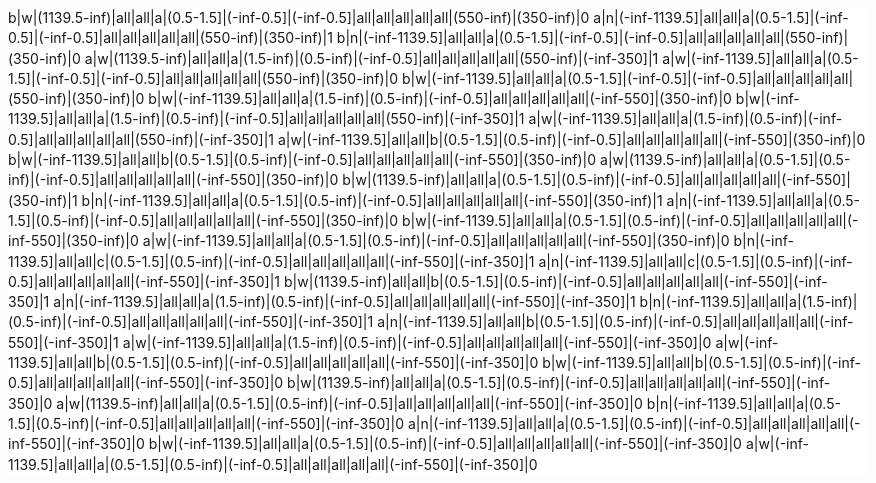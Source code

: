 b|w|(1139.5-inf)|all|all|a|(0.5-1.5]|(-inf-0.5]|(-inf-0.5]|all|all|all|all|all|(550-inf)|(350-inf)|0
a|n|(-inf-1139.5]|all|all|a|(0.5-1.5]|(-inf-0.5]|(-inf-0.5]|all|all|all|all|all|(550-inf)|(350-inf)|1
b|n|(-inf-1139.5]|all|all|a|(0.5-1.5]|(-inf-0.5]|(-inf-0.5]|all|all|all|all|all|(550-inf)|(350-inf)|0
a|w|(1139.5-inf)|all|all|a|(1.5-inf)|(0.5-inf)|(-inf-0.5]|all|all|all|all|all|(550-inf)|(-inf-350]|1
a|w|(-inf-1139.5]|all|all|a|(0.5-1.5]|(-inf-0.5]|(-inf-0.5]|all|all|all|all|all|(550-inf)|(350-inf)|0
b|w|(-inf-1139.5]|all|all|a|(0.5-1.5]|(-inf-0.5]|(-inf-0.5]|all|all|all|all|all|(550-inf)|(350-inf)|0
b|w|(-inf-1139.5]|all|all|a|(1.5-inf)|(0.5-inf)|(-inf-0.5]|all|all|all|all|all|(-inf-550]|(350-inf)|0
b|w|(-inf-1139.5]|all|all|a|(1.5-inf)|(0.5-inf)|(-inf-0.5]|all|all|all|all|all|(550-inf)|(-inf-350]|1
a|w|(-inf-1139.5]|all|all|a|(1.5-inf)|(0.5-inf)|(-inf-0.5]|all|all|all|all|all|(550-inf)|(-inf-350]|1
a|w|(-inf-1139.5]|all|all|b|(0.5-1.5]|(0.5-inf)|(-inf-0.5]|all|all|all|all|all|(-inf-550]|(350-inf)|0
b|w|(-inf-1139.5]|all|all|b|(0.5-1.5]|(0.5-inf)|(-inf-0.5]|all|all|all|all|all|(-inf-550]|(350-inf)|0
a|w|(1139.5-inf)|all|all|a|(0.5-1.5]|(0.5-inf)|(-inf-0.5]|all|all|all|all|all|(-inf-550]|(350-inf)|0
b|w|(1139.5-inf)|all|all|a|(0.5-1.5]|(0.5-inf)|(-inf-0.5]|all|all|all|all|all|(-inf-550]|(350-inf)|1
b|n|(-inf-1139.5]|all|all|a|(0.5-1.5]|(0.5-inf)|(-inf-0.5]|all|all|all|all|all|(-inf-550]|(350-inf)|1
a|n|(-inf-1139.5]|all|all|a|(0.5-1.5]|(0.5-inf)|(-inf-0.5]|all|all|all|all|all|(-inf-550]|(350-inf)|0
b|w|(-inf-1139.5]|all|all|a|(0.5-1.5]|(0.5-inf)|(-inf-0.5]|all|all|all|all|all|(-inf-550]|(350-inf)|0
a|w|(-inf-1139.5]|all|all|a|(0.5-1.5]|(0.5-inf)|(-inf-0.5]|all|all|all|all|all|(-inf-550]|(350-inf)|0
b|n|(-inf-1139.5]|all|all|c|(0.5-1.5]|(0.5-inf)|(-inf-0.5]|all|all|all|all|all|(-inf-550]|(-inf-350]|1
a|n|(-inf-1139.5]|all|all|c|(0.5-1.5]|(0.5-inf)|(-inf-0.5]|all|all|all|all|all|(-inf-550]|(-inf-350]|1
b|w|(1139.5-inf)|all|all|b|(0.5-1.5]|(0.5-inf)|(-inf-0.5]|all|all|all|all|all|(-inf-550]|(-inf-350]|1
a|n|(-inf-1139.5]|all|all|a|(1.5-inf)|(0.5-inf)|(-inf-0.5]|all|all|all|all|all|(-inf-550]|(-inf-350]|1
b|n|(-inf-1139.5]|all|all|a|(1.5-inf)|(0.5-inf)|(-inf-0.5]|all|all|all|all|all|(-inf-550]|(-inf-350]|1
a|n|(-inf-1139.5]|all|all|b|(0.5-1.5]|(0.5-inf)|(-inf-0.5]|all|all|all|all|all|(-inf-550]|(-inf-350]|1
a|w|(-inf-1139.5]|all|all|a|(1.5-inf)|(0.5-inf)|(-inf-0.5]|all|all|all|all|all|(-inf-550]|(-inf-350]|0
a|w|(-inf-1139.5]|all|all|b|(0.5-1.5]|(0.5-inf)|(-inf-0.5]|all|all|all|all|all|(-inf-550]|(-inf-350]|0
b|w|(-inf-1139.5]|all|all|b|(0.5-1.5]|(0.5-inf)|(-inf-0.5]|all|all|all|all|all|(-inf-550]|(-inf-350]|0
b|w|(1139.5-inf)|all|all|a|(0.5-1.5]|(0.5-inf)|(-inf-0.5]|all|all|all|all|all|(-inf-550]|(-inf-350]|0
a|w|(1139.5-inf)|all|all|a|(0.5-1.5]|(0.5-inf)|(-inf-0.5]|all|all|all|all|all|(-inf-550]|(-inf-350]|0
b|n|(-inf-1139.5]|all|all|a|(0.5-1.5]|(0.5-inf)|(-inf-0.5]|all|all|all|all|all|(-inf-550]|(-inf-350]|0
a|n|(-inf-1139.5]|all|all|a|(0.5-1.5]|(0.5-inf)|(-inf-0.5]|all|all|all|all|all|(-inf-550]|(-inf-350]|0
b|w|(-inf-1139.5]|all|all|a|(0.5-1.5]|(0.5-inf)|(-inf-0.5]|all|all|all|all|all|(-inf-550]|(-inf-350]|0
a|w|(-inf-1139.5]|all|all|a|(0.5-1.5]|(0.5-inf)|(-inf-0.5]|all|all|all|all|all|(-inf-550]|(-inf-350]|0